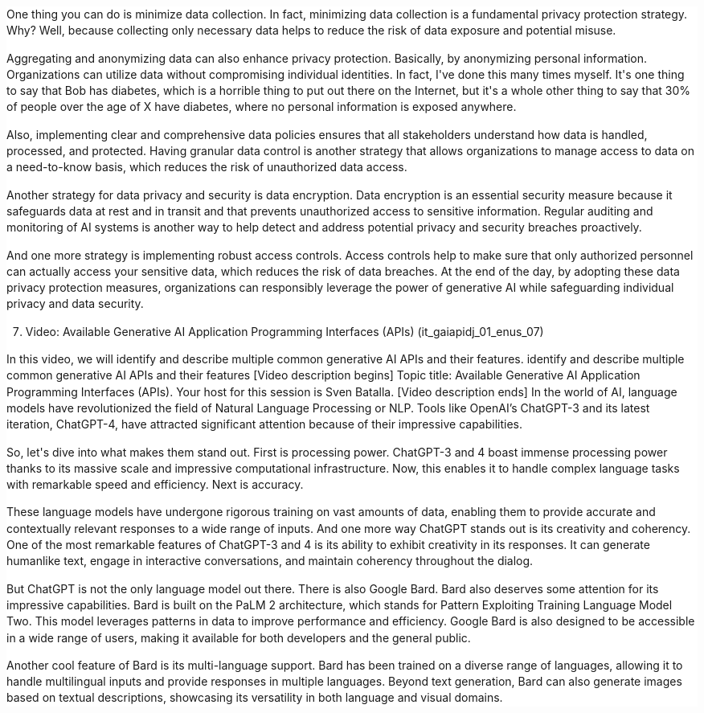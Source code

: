 One thing you can do is minimize data collection. In fact, minimizing data collection is a fundamental privacy protection strategy. Why? Well, because collecting only necessary data helps to reduce the risk of data exposure and potential misuse.

Aggregating and anonymizing data can also enhance privacy protection. Basically, by anonymizing personal information. Organizations can utilize data without compromising individual identities. In fact, I've done this many times myself. It's one thing to say that Bob has diabetes, which is a horrible thing to put out there on the Internet, but it's a whole other thing to say that 30% of people over the age of X have diabetes, where no personal information is exposed anywhere.

Also, implementing clear and comprehensive data policies ensures that all stakeholders understand how data is handled, processed, and protected. Having granular data control is another strategy that allows organizations to manage access to data on a need-to-know basis, which reduces the risk of unauthorized data access.

Another strategy for data privacy and security is data encryption. Data encryption is an essential security measure because it safeguards data at rest and in transit and that prevents unauthorized access to sensitive information. Regular auditing and monitoring of AI systems is another way to help detect and address potential privacy and security breaches proactively.

And one more strategy is implementing robust access controls. Access controls help to make sure that only authorized personnel can actually access your sensitive data, which reduces the risk of data breaches. At the end of the day, by adopting these data privacy protection measures, organizations can responsibly leverage the power of generative AI while safeguarding individual privacy and data security.

7. Video: Available Generative AI Application Programming Interfaces (APIs) (it_gaiapidj_01_enus_07)

In this video, we will identify and describe multiple common generative AI APIs and their features.
identify and describe multiple common generative AI APIs and their features
[Video description begins] Topic title: Available Generative AI Application Programming Interfaces (APIs). Your host for this session is Sven Batalla. [Video description ends]
In the world of AI, language models have revolutionized the field of Natural Language Processing or NLP. Tools like OpenAI’s ChatGPT-3 and its latest iteration, ChatGPT-4, have attracted significant attention because of their impressive capabilities.

So, let's dive into what makes them stand out. First is processing power. ChatGPT-3 and 4 boast immense processing power thanks to its massive scale and impressive computational infrastructure. Now, this enables it to handle complex language tasks with remarkable speed and efficiency. Next is accuracy.

These language models have undergone rigorous training on vast amounts of data, enabling them to provide accurate and contextually relevant responses to a wide range of inputs. And one more way ChatGPT stands out is its creativity and coherency. One of the most remarkable features of ChatGPT-3 and 4 is its ability to exhibit creativity in its responses. It can generate humanlike text, engage in interactive conversations, and maintain coherency throughout the dialog.

But ChatGPT is not the only language model out there. There is also Google Bard. Bard also deserves some attention for its impressive capabilities. Bard is built on the PaLM 2 architecture, which stands for Pattern Exploiting Training Language Model Two. This model leverages patterns in data to improve performance and efficiency. Google Bard is also designed to be accessible in a wide range of users, making it available for both developers and the general public.

Another cool feature of Bard is its multi-language support. Bard has been trained on a diverse range of languages, allowing it to handle multilingual inputs and provide responses in multiple languages. Beyond text generation, Bard can also generate images based on textual descriptions, showcasing its versatility in both language and visual domains.
